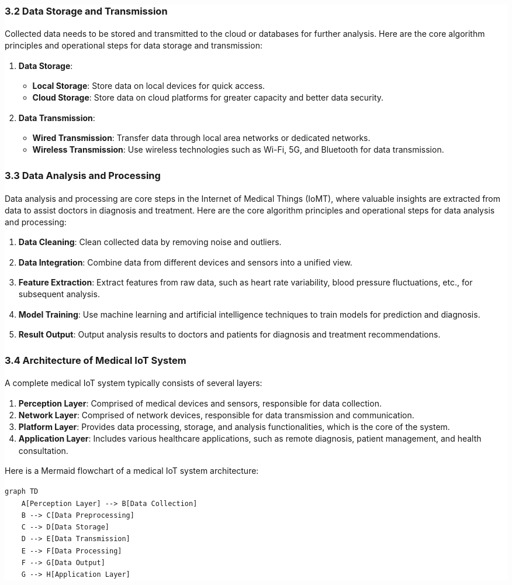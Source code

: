 ### 3.2 Data Storage and Transmission

Collected data needs to be stored and transmitted to the cloud or databases for further analysis. Here are the core algorithm principles and operational steps for data storage and transmission:

1. **Data Storage**:
   - **Local Storage**: Store data on local devices for quick access.
   - **Cloud Storage**: Store data on cloud platforms for greater capacity and better data security.

2. **Data Transmission**:
   - **Wired Transmission**: Transfer data through local area networks or dedicated networks.
   - **Wireless Transmission**: Use wireless technologies such as Wi-Fi, 5G, and Bluetooth for data transmission.

### 3.3 Data Analysis and Processing

Data analysis and processing are core steps in the Internet of Medical Things (IoMT), where valuable insights are extracted from data to assist doctors in diagnosis and treatment. Here are the core algorithm principles and operational steps for data analysis and processing:

1. **Data Cleaning**: Clean collected data by removing noise and outliers.

2. **Data Integration**: Combine data from different devices and sensors into a unified view.

3. **Feature Extraction**: Extract features from raw data, such as heart rate variability, blood pressure fluctuations, etc., for subsequent analysis.

4. **Model Training**: Use machine learning and artificial intelligence techniques to train models for prediction and diagnosis.

5. **Result Output**: Output analysis results to doctors and patients for diagnosis and treatment recommendations.

### 3.4 Architecture of Medical IoT System

A complete medical IoT system typically consists of several layers:

1. **Perception Layer**: Comprised of medical devices and sensors, responsible for data collection.
2. **Network Layer**: Comprised of network devices, responsible for data transmission and communication.
3. **Platform Layer**: Provides data processing, storage, and analysis functionalities, which is the core of the system.
4. **Application Layer**: Includes various healthcare applications, such as remote diagnosis, patient management, and health consultation.

Here is a Mermaid flowchart of a medical IoT system architecture:

```mermaid
graph TD
    A[Perception Layer] --> B[Data Collection]
    B --> C[Data Preprocessing]
    C --> D[Data Storage]
    D --> E[Data Transmission]
    E --> F[Data Processing]
    F --> G[Data Output]
    G --> H[Application Layer]
```
